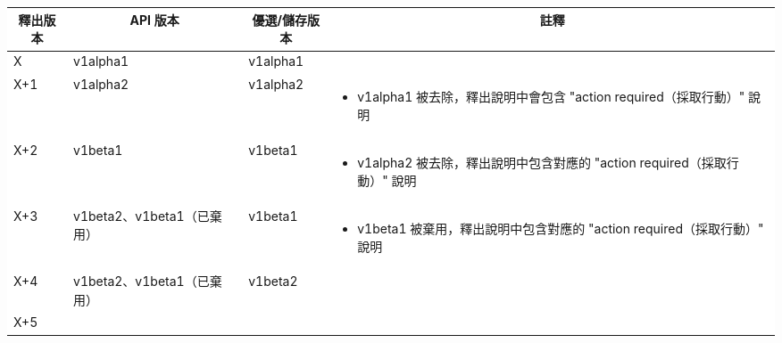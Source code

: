 <table>
  <thead>
    <tr>
      <!-- th>Release</th>
      <th>API Versions</th>
      <th>Preferred/Storage Version</th>
      <th>Notes</th -->
      <th>釋出版本</th>
      <th>API 版本</th>
      <th>優選/儲存版本</th>
      <th>註釋</th>
    </tr>
  </thead>
  <tbody>
    <tr>
      <td>X</td>
      <td>v1alpha1</td>
      <td>v1alpha1</td>
      <td></td>
    </tr>
    <tr>
      <td>X+1</td>
      <td>v1alpha2</td>
      <td>v1alpha2</td>
      <td>
        <ul>
           <!-- li>v1alpha1 is removed, "action required" relnote</li -->
           <li>v1alpha1 被去除，釋出說明中會包含 "action required（採取行動）" 說明</li>
        </ul>
      </td>
    </tr>
    <tr>
      <td>X+2</td>
      <td>v1beta1</td>
      <td>v1beta1</td>
      <td>
        <ul>
          <!-- li>v1alpha2 is removed, "action required" relnote</li -->
          <li>v1alpha2 被去除，釋出說明中包含對應的 "action required（採取行動）" 說明</li>
        </ul>
      </td>
    </tr>
    <tr>
      <td>X+3</td>
      <!-- td>v1beta2, v1beta1 (deprecated)</td -->
      <td>v1beta2、v1beta1（已棄用）</td>
      <td>v1beta1</td>
      <td>
        <ul>
          <!-- li>v1beta1 is deprecated, "action required" relnote</li -->
          <li>v1beta1 被棄用，釋出說明中包含對應的 "action required（採取行動）" 說明</li>
        </ul>
      </td>
    </tr>
    <tr>
      <td>X+4</td>
      <!-- td>v1beta2, v1beta1 (deprecated)</td -->
      <td>v1beta2、v1beta1（已棄用）</td>
      <td>v1beta2</td>
      <td></td>
    </tr>
    <tr>
      <td>X+5</td>
      <!-- td>v1, v1beta1 (deprecated), v1beta2 (deprecated)</td -->